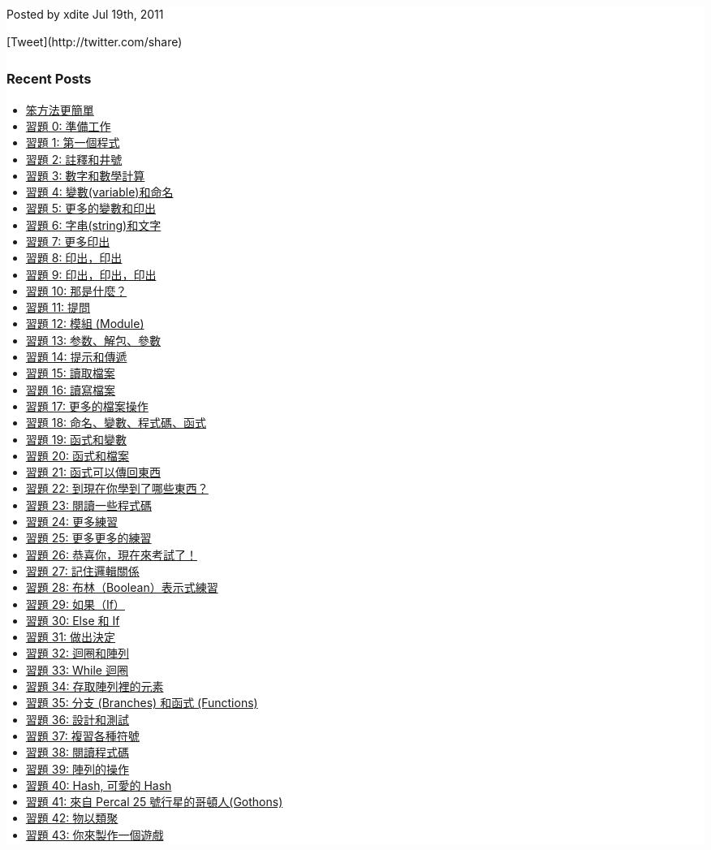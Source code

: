 </nav>

<footer>

<span class="byline author vcard">Posted by <span class="fn">xdite</span></span> <time datetime="2011-07-19T00:00:00+08:00" pubdate="" data-updated="true">Jul 19<span>th</span>, 2011</time>

<div class="sharing">[Tweet](http://twitter.com/share)</div>

</footer>

</article>

</div>

<aside class="sidebar">

<section>

# Recent Posts

*   [笨方法更簡單](/intro/)
*   [習題 0: 準備工作](/ex00/)
*   [習題 1: 第一個程式](/ex01/)
*   [習題 2: 註釋和井號](/ex02/)
*   [習題 3: 數字和數學計算](/ex03/)
*   [習題 4: 變數(variable)和命名](/ex04/)
*   [習題 5: 更多的變數和印出](/ex05/)
*   [習題 6: 字串(string)和文字](/ex06/)
*   [習題 7: 更多印出](/ex07/)
*   [習題 8: 印出，印出](/ex08/)
*   [習題 9: 印出，印出，印出](/ex09/)
*   [習題 10: 那是什麼？](/ex10/)
*   [習題 11: 提問](/ex11/)
*   [習題 12: 模組 (Module)](/ex12/)
*   [習題 13: 参数、解包、參數](/ex13/)
*   [習題 14: 提示和傳遞](/ex14/)
*   [習題 15: 讀取檔案](/ex15/)
*   [習題 16: 讀寫檔案](/ex16/)
*   [習題 17: 更多的檔案操作](/ex17/)
*   [習題 18: 命名、變數、程式碼、函式](/ex18/)
*   [習題 19: 函式和變數](/ex19/)
*   [習題 20: 函式和檔案](/ex20/)
*   [習題 21: 函式可以傳回東西](/ex21/)
*   [習題 22: 到現在你學到了哪些東西？](/ex22/)
*   [習題 23: 閱讀一些程式碼](/ex23/)
*   [習題 24: 更多練習](/ex24/)
*   [習題 25: 更多更多的練習](/ex25/)
*   [習題 26: 恭喜你，現在來考試了！](/ex26/)
*   [習題 27: 記住邏輯關係](/ex27/)
*   [習題 28: 布林（Boolean）表示式練習](/ex28/)
*   [習題 29: 如果（If）](/ex29/)
*   [習題 30: Else 和 If](/ex30/)
*   [習題 31: 做出決定](/ex31/)
*   [習題 32: 迴圈和陣列](/ex32/)
*   [習題 33: While 迴圈](/ex33/)
*   [習題 34: 存取陣列裡的元素](/ex34/)
*   [習題 35: 分支 (Branches) 和函式 (Functions)](/ex35/)
*   [習題 36: 設計和測試](/ex36/)
*   [習題 37: 複習各種符號](/ex37/)
*   [習題 38: 閱讀程式碼](/ex38/)
*   [習題 39: 陣列的操作](/ex39/)
*   [習題 40: Hash, 可愛的 Hash](/ex40/)
*   [習題 41: 來自 Percal 25 號行星的哥頓人(Gothons)](/ex41/)
*   [習題 42: 物以類聚](/ex42/)
*   [習題 43: 你來製作一個遊戲](/ex43/)